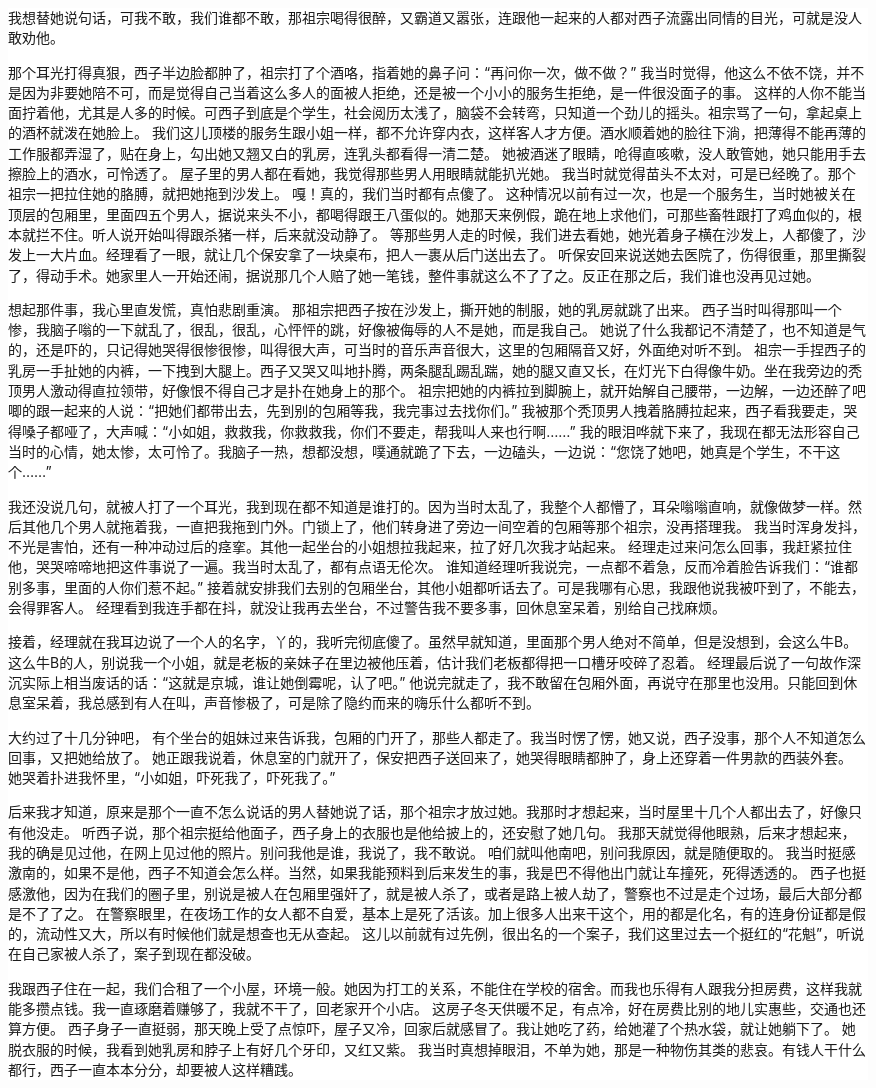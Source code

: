 我想替她说句话，可我不敢，我们谁都不敢，那祖宗喝得很醉，又霸道又嚣张，连跟他一起来的人都对西子流露出同情的目光，可就是没人敢劝他。

那个耳光打得真狠，西子半边脸都肿了，祖宗打了个酒咯，指着她的鼻子问：“再问你一次，做不做？”
我当时觉得，他这么不依不饶，并不是因为非要她陪不可，而是觉得自己当着这么多人的面被人拒绝，还是被一个小小的服务生拒绝，是一件很没面子的事。
这样的人你不能当面拧着他，尤其是人多的时候。可西子到底是个学生，社会阅历太浅了，脑袋不会转弯，只知道一个劲儿的摇头。祖宗骂了一句，拿起桌上的酒杯就泼在她脸上。
我们这儿顶楼的服务生跟小姐一样，都不允许穿内衣，这样客人才方便。酒水顺着她的脸往下淌，把薄得不能再薄的工作服都弄湿了，贴在身上，勾出她又翘又白的乳房，连乳头都看得一清二楚。
她被酒迷了眼睛，呛得直咳嗽，没人敢管她，她只能用手去擦脸上的酒水，可怜透了。
屋子里的男人都在看她，我觉得那些男人用眼睛就能扒光她。
我当时就觉得苗头不太对，可是已经晚了。那个祖宗一把拉住她的胳膊，就把她拖到沙发上。
嘎！真的，我们当时都有点傻了。
这种情况以前有过一次，也是一个服务生，当时她被关在顶层的包厢里，里面四五个男人，据说来头不小，都喝得跟王八蛋似的。她那天来例假，跪在地上求他们，可那些畜牲跟打了鸡血似的，根本就拦不住。听人说开始叫得跟杀猪一样，后来就没动静了。
等那些男人走的时候，我们进去看她，她光着身子横在沙发上，人都傻了，沙发上一大片血。经理看了一眼，就让几个保安拿了一块桌布，把人一裹从后门送出去了。
听保安回来说送她去医院了，伤得很重，那里撕裂了，得动手术。她家里人一开始还闹，据说那几个人赔了她一笔钱，整件事就这么不了了之。反正在那之后，我们谁也没再见过她。

想起那件事，我心里直发慌，真怕悲剧重演。
那祖宗把西子按在沙发上，撕开她的制服，她的乳房就跳了出来。
西子当时叫得那叫一个惨，我脑子嗡的一下就乱了，很乱，很乱，心怦怦的跳，好像被侮辱的人不是她，而是我自己。
她说了什么我都记不清楚了，也不知道是气的，还是吓的，只记得她哭得很惨很惨，叫得很大声，可当时的音乐声音很大，这里的包厢隔音又好，外面绝对听不到。
祖宗一手捏西子的乳房一手扯她的内裤，一下拽到大腿上。西子又哭又叫地扑腾，两条腿乱踢乱踹，她的腿又直又长，在灯光下白得像牛奶。坐在我旁边的秃顶男人激动得直拉领带，好像恨不得自己才是扑在她身上的那个。
祖宗把她的内裤拉到脚腕上，就开始解自己腰带，一边解，一边还醉了吧唧的跟一起来的人说：“把她们都带出去，先到别的包厢等我，我完事过去找你们。”
我被那个秃顶男人拽着胳膊拉起来，西子看我要走，哭得嗓子都哑了，大声喊：“小如姐，救救我，你救救我，你们不要走，帮我叫人来也行啊……”
我的眼泪哗就下来了，我现在都无法形容自己当时的心情，她太惨，太可怜了。我脑子一热，想都没想，噗通就跪了下去，一边磕头，一边说：“您饶了她吧，她真是个学生，不干这个……”

我还没说几句，就被人打了一个耳光，我到现在都不知道是谁打的。因为当时太乱了，我整个人都懵了，耳朵嗡嗡直响，就像做梦一样。然后其他几个男人就拖着我，一直把我拖到门外。门锁上了，他们转身进了旁边一间空着的包厢等那个祖宗，没再搭理我。
我当时浑身发抖，不光是害怕，还有一种冲动过后的痉挛。其他一起坐台的小姐想拉我起来，拉了好几次我才站起来。
经理走过来问怎么回事，我赶紧拉住他，哭哭啼啼地把这件事说了一遍。我当时太乱了，都有点语无伦次。
谁知道经理听我说完，一点都不着急，反而冷着脸告诉我们：“谁都别多事，里面的人你们惹不起。”
接着就安排我们去别的包厢坐台，其他小姐都听话去了。可是我哪有心思，我跟他说我被吓到了，不能去，会得罪客人。
经理看到我连手都在抖，就没让我再去坐台，不过警告我不要多事，回休息室呆着，别给自己找麻烦。

接着，经理就在我耳边说了一个人的名字，丫的，我听完彻底傻了。虽然早就知道，里面那个男人绝对不简单，但是没想到，会这么牛B。
这么牛B的人，别说我一个小姐，就是老板的亲妹子在里边被他压着，估计我们老板都得把一口槽牙咬碎了忍着。
经理最后说了一句故作深沉实际上相当废话的话：“这就是京城，谁让她倒霉呢，认了吧。”
他说完就走了，我不敢留在包厢外面，再说守在那里也没用。只能回到休息室呆着，我总感到有人在叫，声音惨极了，可是除了隐约而来的嗨乐什么都听不到。

大约过了十几分钟吧， 有个坐台的姐妹过来告诉我，包厢的门开了，那些人都走了。我当时愣了愣，她又说，西子没事，那个人不知道怎么回事，又把她给放了。
她正跟我说着，休息室的门就开了，保安把西子送回来了，她哭得眼睛都肿了，身上还穿着一件男款的西装外套。
她哭着扑进我怀里，“小如姐，吓死我了，吓死我了。”

后来我才知道，原来是那个一直不怎么说话的男人替她说了话，那个祖宗才放过她。我那时才想起来，当时屋里十几个人都出去了，好像只有他没走。
听西子说，那个祖宗挺给他面子，西子身上的衣服也是他给披上的，还安慰了她几句。
我那天就觉得他眼熟，后来才想起来，我的确是见过他，在网上见过他的照片。别问我他是谁，我说了，我不敢说。
咱们就叫他南吧，别问我原因，就是随便取的。
我当时挺感激南的，如果不是他，西子不知道会怎么样。当然，如果我能预料到后来发生的事，我是巴不得他出门就让车撞死，死得透透的。
西子也挺感激他，因为在我们的圈子里，别说是被人在包厢里强奸了，就是被人杀了，或者是路上被人劫了，警察也不过是走个过场，最后大部分都是不了了之。
在警察眼里，在夜场工作的女人都不自爱，基本上是死了活该。加上很多人出来干这个，用的都是化名，有的连身份证都是假的，流动性又大，所以有时候他们就是想查也无从查起。
这儿以前就有过先例，很出名的一个案子，我们这里过去一个挺红的“花魁”，听说在自己家被人杀了，案子到现在都没破。

我跟西子住在一起，我们合租了一个小屋，环境一般。她因为打工的关系，不能住在学校的宿舍。而我也乐得有人跟我分担房费，这样我就能多攒点钱。我一直琢磨着赚够了，我就不干了，回老家开个小店。
这房子冬天供暖不足，有点冷，好在房费比别的地儿实惠些，交通也还算方便。
西子身子一直挺弱，那天晚上受了点惊吓，屋子又冷，回家后就感冒了。我让她吃了药，给她灌了个热水袋，就让她躺下了。
她脱衣服的时候，我看到她乳房和脖子上有好几个牙印，又红又紫。
我当时真想掉眼泪，不单为她，那是一种物伤其类的悲哀。有钱人干什么都行，西子一直本本分分，却要被人这样糟践。
